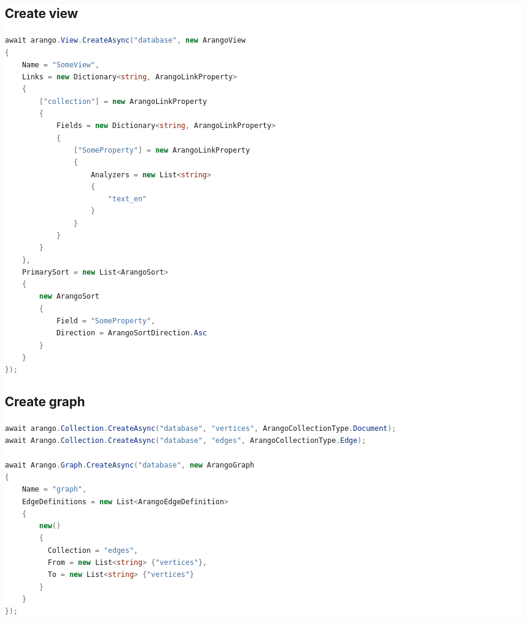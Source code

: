 ## Create view
```csharp
await arango.View.CreateAsync("database", new ArangoView
{
    Name = "SomeView",
    Links = new Dictionary<string, ArangoLinkProperty>
    {
        ["collection"] = new ArangoLinkProperty
        {
            Fields = new Dictionary<string, ArangoLinkProperty>
            {
                ["SomeProperty"] = new ArangoLinkProperty
                {
                    Analyzers = new List<string>
                    {
                        "text_en"
                    }
                }
            }
        }
    },
    PrimarySort = new List<ArangoSort>
    {
        new ArangoSort
        {
            Field = "SomeProperty",
            Direction = ArangoSortDirection.Asc
        }
    }
});
```

## Create graph
```csharp
await arango.Collection.CreateAsync("database", "vertices", ArangoCollectionType.Document);
await Arango.Collection.CreateAsync("database", "edges", ArangoCollectionType.Edge);

await Arango.Graph.CreateAsync("database", new ArangoGraph
{
    Name = "graph",
    EdgeDefinitions = new List<ArangoEdgeDefinition>
    {
        new()
        {
          Collection = "edges",
          From = new List<string> {"vertices"},
          To = new List<string> {"vertices"}
        }
    }
});
```
